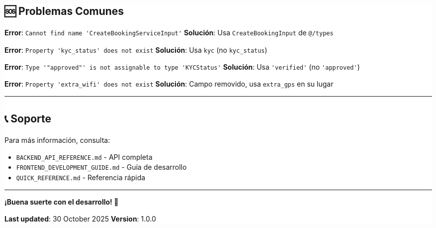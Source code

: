 ## 🆘 Problemas Comunes

**Error**: `Cannot find name 'CreateBookingServiceInput'`
**Solución**: Usa `CreateBookingInput` de `@/types`

**Error**: `Property 'kyc_status' does not exist`
**Solución**: Usa `kyc` (no `kyc_status`)

**Error**: `Type '"approved"' is not assignable to type 'KYCStatus'`
**Solución**: Usa `'verified'` (no `'approved'`)

**Error**: `Property 'extra_wifi' does not exist`
**Solución**: Campo removido, usa `extra_gps` en su lugar

---

## 📞 Soporte

Para más información, consulta:
- `BACKEND_API_REFERENCE.md` - API completa
- `FRONTEND_DEVELOPMENT_GUIDE.md` - Guía de desarrollo
- `QUICK_REFERENCE.md` - Referencia rápida

---

**¡Buena suerte con el desarrollo! 🚀**

**Last updated**: 30 October 2025
**Version**: 1.0.0
